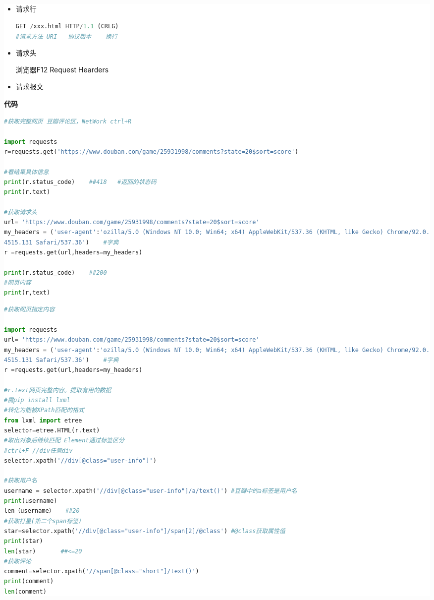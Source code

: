   - 请求行

    ```python
    GET /xxx.html HTTP/1.1 (CRLG)
    #请求方法 URI	协议版本	换行
    ```

  - 请求头

    浏览器F12 Request Hearders

  - 请求报文

**代码**

```python
#获取完整网页 豆瓣评论区，NetWork ctrl+R

import requests
r=requests.get('https://www.douban.com/game/25931998/comments?state=20$sort=score')

#看结果具体信息
print(r.status_code)	##418	#返回的状态码
print(r.text)

#获取请求头
url= 'https://www.douban.com/game/25931998/comments?state=20$sort=score'
my_headers = ('user-agent':'ozilla/5.0 (Windows NT 10.0; Win64; x64) AppleWebKit/537.36 (KHTML, like Gecko) Chrome/92.0.4515.131 Safari/537.36')	#字典
r =requests.get(url,headers=my_headers)

print(r.status_code)	##200
#网页内容
print(r,text)
```

```python
#获取网页指定内容

import requests
url= 'https://www.douban.com/game/25931998/comments?state=20$sort=score'
my_headers = ('user-agent':'ozilla/5.0 (Windows NT 10.0; Win64; x64) AppleWebKit/537.36 (KHTML, like Gecko) Chrome/92.0.4515.131 Safari/537.36')	#字典
r =requests.get(url,headers=my_headers)

#r.text网页完整内容。提取有用的数据
#需pip install lxml
#转化为能被XPath匹配的格式
from lxml import etree
selector=etree.HTML(r.text)
#取出对象后继续匹配 Element通过标签区分
#ctrl+F //div任意div
selector.xpath('//div[@class="user-info"]')

#获取用户名
username = selector.xpath('//div[@class="user-info"]/a/text()')	#豆瓣中的a标签是用户名
print(username)
len（username）	##20
#获取打星(第二个span标签)
star=selector.xpath('//div[@class="user-info"]/span[2]/@class')	#@class获取属性值
print(star)
len(star)		##<=20
#获取评论
comment=selector.xpath('//span[@class="short"]/text()')
print(comment)
len(comment)

```